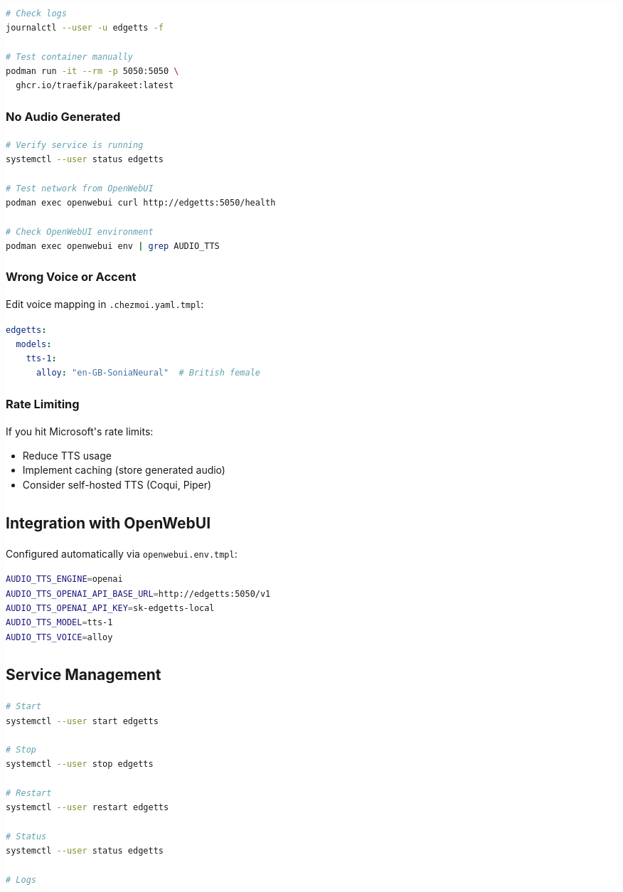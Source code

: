 ```bash
# Check logs
journalctl --user -u edgetts -f

# Test container manually
podman run -it --rm -p 5050:5050 \
  ghcr.io/traefik/parakeet:latest
```

### No Audio Generated

```bash
# Verify service is running
systemctl --user status edgetts

# Test network from OpenWebUI
podman exec openwebui curl http://edgetts:5050/health

# Check OpenWebUI environment
podman exec openwebui env | grep AUDIO_TTS
```

### Wrong Voice or Accent

Edit voice mapping in `.chezmoi.yaml.tmpl`:
```yaml
edgetts:
  models:
    tts-1:
      alloy: "en-GB-SoniaNeural"  # British female
```

### Rate Limiting

If you hit Microsoft's rate limits:
- Reduce TTS usage
- Implement caching (store generated audio)
- Consider self-hosted TTS (Coqui, Piper)

## Integration with OpenWebUI

Configured automatically via `openwebui.env.tmpl`:
```bash
AUDIO_TTS_ENGINE=openai
AUDIO_TTS_OPENAI_API_BASE_URL=http://edgetts:5050/v1
AUDIO_TTS_OPENAI_API_KEY=sk-edgetts-local
AUDIO_TTS_MODEL=tts-1
AUDIO_TTS_VOICE=alloy
```

## Service Management

```bash
# Start
systemctl --user start edgetts

# Stop
systemctl --user stop edgetts

# Restart
systemctl --user restart edgetts

# Status
systemctl --user status edgetts

# Logs
```